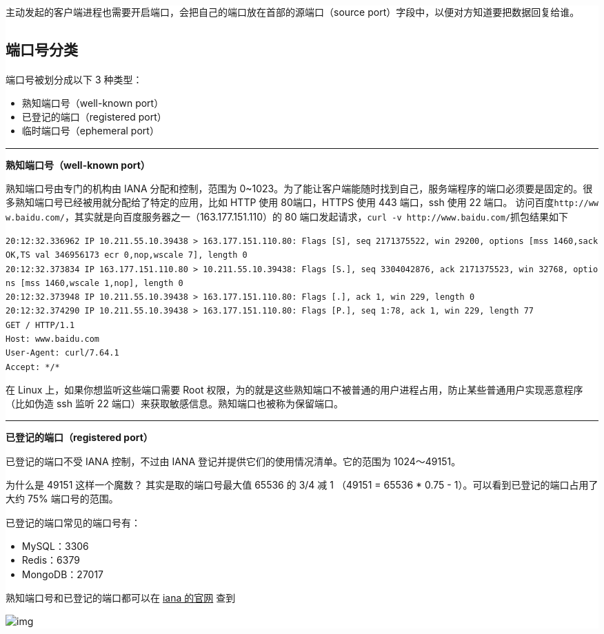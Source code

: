 

主动发起的客户端进程也需要开启端口，会把自己的端口放在首部的源端口（source port）字段中，以便对方知道要把数据回复给谁。

## 端口号分类

端口号被划分成以下 3 种类型：

- 熟知端口号（well-known port）
- 已登记的端口（registered port）
- 临时端口号（ephemeral port）

------

**熟知端口号（well-known port）**

熟知端口号由专门的机构由 IANA 分配和控制，范围为 0~1023。为了能让客户端能随时找到自己，服务端程序的端口必须要是固定的。很多熟知端口号已经被用就分配给了特定的应用，比如 HTTP 使用 80端口，HTTPS 使用 443 端口，ssh 使用 22 端口。 访问百度`http://www.baidu.com/`，其实就是向百度服务器之一（163.177.151.110）的 80 端口发起请求，`curl -v http://www.baidu.com/`抓包结果如下

```
20:12:32.336962 IP 10.211.55.10.39438 > 163.177.151.110.80: Flags [S], seq 2171375522, win 29200, options [mss 1460,sackOK,TS val 346956173 ecr 0,nop,wscale 7], length 0
20:12:32.373834 IP 163.177.151.110.80 > 10.211.55.10.39438: Flags [S.], seq 3304042876, ack 2171375523, win 32768, options [mss 1460,wscale 1,nop], length 0
20:12:32.373948 IP 10.211.55.10.39438 > 163.177.151.110.80: Flags [.], ack 1, win 229, length 0
20:12:32.374290 IP 10.211.55.10.39438 > 163.177.151.110.80: Flags [P.], seq 1:78, ack 1, win 229, length 77
GET / HTTP/1.1
Host: www.baidu.com
User-Agent: curl/7.64.1
Accept: */*
```

在 Linux 上，如果你想监听这些端口需要 Root 权限，为的就是这些熟知端口不被普通的用户进程占用，防止某些普通用户实现恶意程序（比如伪造 ssh 监听 22 端口）来获取敏感信息。熟知端口也被称为保留端口。

------

**已登记的端口（registered port）**

已登记的端口不受 IANA 控制，不过由 IANA 登记并提供它们的使用情况清单。它的范围为 1024～49151。

为什么是 49151 这样一个魔数？ 其实是取的端口号最大值 65536 的 3/4 减 1 （49151 = 65536 * 0.75 - 1）。可以看到已登记的端口占用了大约 75% 端口号的范围。

已登记的端口常见的端口号有：

- MySQL：3306
- Redis：6379
- MongoDB：27017

熟知端口号和已登记的端口都可以在 [iana 的官网](https://www.iana.org/assignments/service-names-port-numbers/service-names-port-numbers.xhtml) 查到

![img](%E6%B7%B1%E5%85%A5%E7%90%86%E8%A7%A3TCP%E5%8D%8F%E8%AE%AE.assets/16b9134ba750f311)

